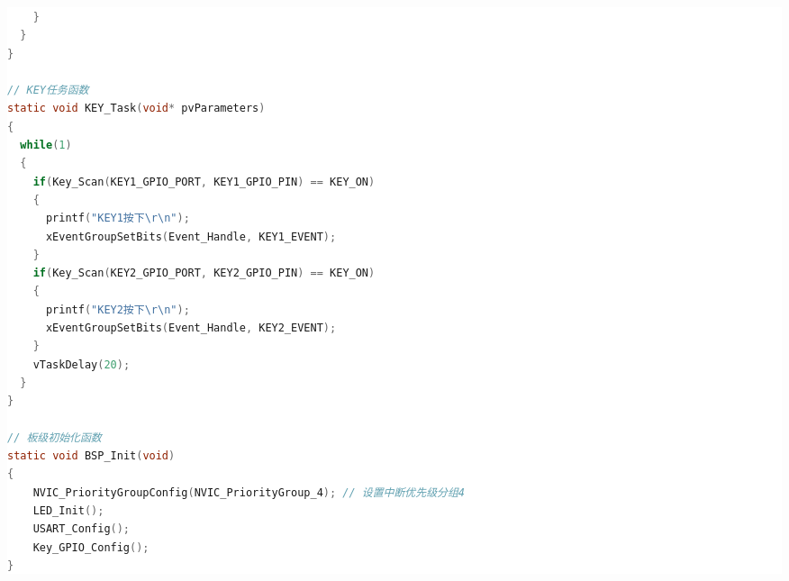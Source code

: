 ```c
    }
  }
}

// KEY任务函数
static void KEY_Task(void* pvParameters)
{
  while(1)
  {
    if(Key_Scan(KEY1_GPIO_PORT, KEY1_GPIO_PIN) == KEY_ON)
    {
      printf("KEY1按下\r\n");
      xEventGroupSetBits(Event_Handle, KEY1_EVENT);
    }
    if(Key_Scan(KEY2_GPIO_PORT, KEY2_GPIO_PIN) == KEY_ON)
    {
      printf("KEY2按下\r\n");
      xEventGroupSetBits(Event_Handle, KEY2_EVENT);
    }
    vTaskDelay(20);
  }
}

// 板级初始化函数
static void BSP_Init(void)
{
    NVIC_PriorityGroupConfig(NVIC_PriorityGroup_4); // 设置中断优先级分组4
    LED_Init();
    USART_Config();
    Key_GPIO_Config();
}
```

